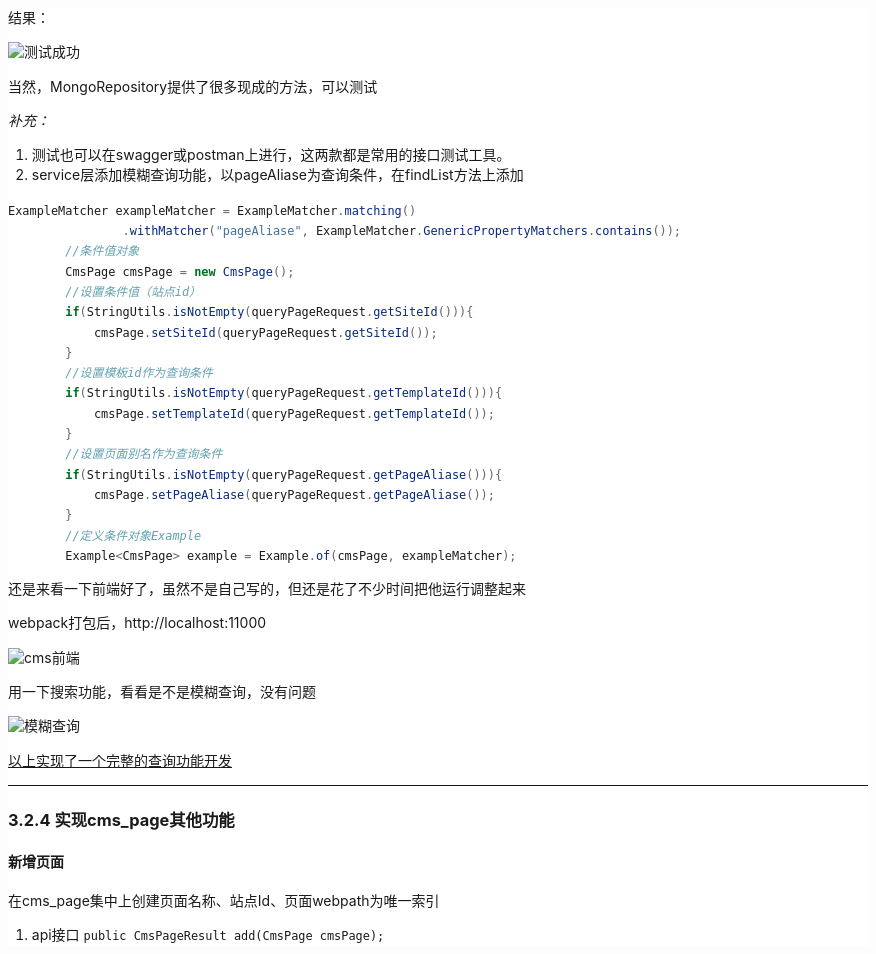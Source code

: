 结果：

![测试成功](https://github.com/yingeer/xuechengEDU/blob/master/assets/img/cms/首次测试成功.png)

当然，MongoRepository提供了很多现成的方法，可以测试

*补充：*

1. 测试也可以在swagger或postman上进行，这两款都是常用的接口测试工具。
2. service层添加模糊查询功能，以pageAliase为查询条件，在findList方法上添加

```java
ExampleMatcher exampleMatcher = ExampleMatcher.matching()
                .withMatcher("pageAliase", ExampleMatcher.GenericPropertyMatchers.contains());
        //条件值对象
        CmsPage cmsPage = new CmsPage();
        //设置条件值（站点id）
        if(StringUtils.isNotEmpty(queryPageRequest.getSiteId())){
            cmsPage.setSiteId(queryPageRequest.getSiteId());
        }
        //设置模板id作为查询条件
        if(StringUtils.isNotEmpty(queryPageRequest.getTemplateId())){
            cmsPage.setTemplateId(queryPageRequest.getTemplateId());
        }
        //设置页面别名作为查询条件
        if(StringUtils.isNotEmpty(queryPageRequest.getPageAliase())){
            cmsPage.setPageAliase(queryPageRequest.getPageAliase());
        }
        //定义条件对象Example
        Example<CmsPage> example = Example.of(cmsPage, exampleMatcher);

```

还是来看一下前端好了，虽然不是自己写的，但还是花了不少时间把他运行调整起来

webpack打包后，http://localhost:11000

![cms前端](https://github.com/yingeer/xuechengEDU/blob/master/assets/img/cms/cms前端.png)

用一下搜索功能，看看是不是模糊查询，没有问题

![模糊查询](https://github.com/yingeer/xuechengEDU/blob/master/assets/img/cms/cms前端模糊查询.png)



<u>以上实现了一个完整的查询功能开发</u>

------

### 3.2.4 实现cms_page其他功能

#### 新增页面

在cms_page集中上创建页面名称、站点Id、页面webpath为唯一索引

1. api接口 `public CmsPageResult add(CmsPage cmsPage);`
